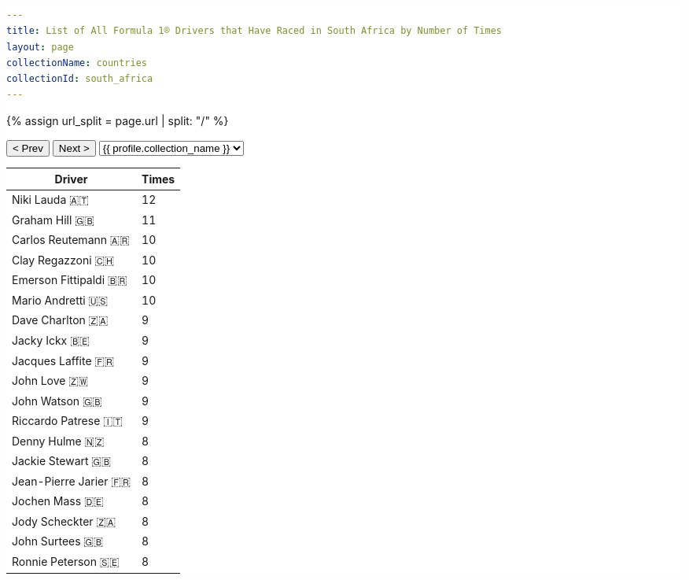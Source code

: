 ```yaml
---
title: List of All Formula 1® Drivers that Have Raced in South Africa by Number of Times
layout: page
collectionName: countries
collectionId: south_africa
---
```


{% assign url_split = page.url | split: "/" %}
<div id="collection-navigation">
<button onclick="selector.options[selector.selectedIndex-1].value && (window.location = selector.options[selector.selectedIndex-1].value);">&lt; Prev</button>
<button onclick="selector.options[selector.selectedIndex+1].value && (window.location = selector.options[selector.selectedIndex+1].value);">Next &gt;</button>
<select id="selector" onchange="this.options[this.selectedIndex].value && (window.location = this.options[this.selectedIndex].value);">
  {% for collectionId in site.data[page.collectionName].refs %}
    {% if collectionId == page.collectionId %}
      {% assign selected = "selected" %}
    {% else %}
      {% assign selected = "" %}
    {% endif %}
    {% assign profile = site.data[page.collectionName][collectionId].profile %}
    <option value="/f1/{{ page.collectionName }}/{{ collectionId }}/{{ url_split[4] }}" {{ selected }}>{{ profile.collection_name }}</option>
  {% endfor %}
</select>
</div>

| Driver | Times |
|--|--|
| Niki Lauda 🇦🇹 | 12 |
| Graham Hill 🇬🇧 | 11 |
| Carlos Reutemann 🇦🇷 | 10 |
| Clay Regazzoni 🇨🇭 | 10 |
| Emerson Fittipaldi 🇧🇷 | 10 |
| Mario Andretti 🇺🇸 | 10 |
| Dave Charlton 🇿🇦 | 9 |
| Jacky Ickx 🇧🇪 | 9 |
| Jacques Laffite 🇫🇷 | 9 |
| John Love 🇿🇼 | 9 |
| John Watson 🇬🇧 | 9 |
| Riccardo Patrese 🇮🇹 | 9 |
| Denny Hulme 🇳🇿 | 8 |
| Jackie Stewart 🇬🇧 | 8 |
| Jean-Pierre Jarier 🇫🇷 | 8 |
| Jochen Mass 🇩🇪 | 8 |
| Jody Scheckter 🇿🇦 | 8 |
| John Surtees 🇬🇧 | 8 |
| Ronnie Peterson 🇸🇪 | 8 |